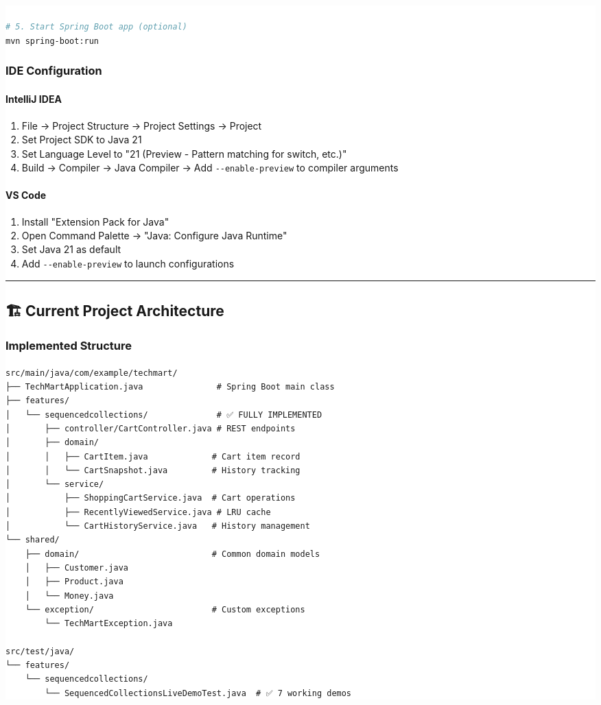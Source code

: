 ```bash

# 5. Start Spring Boot app (optional)
mvn spring-boot:run
```

### **IDE Configuration**

#### **IntelliJ IDEA**
1. File → Project Structure → Project Settings → Project
2. Set Project SDK to Java 21
3. Set Language Level to "21 (Preview - Pattern matching for switch, etc.)"
4. Build → Compiler → Java Compiler → Add `--enable-preview` to compiler arguments

#### **VS Code**
1. Install "Extension Pack for Java"
2. Open Command Palette → "Java: Configure Java Runtime"
3. Set Java 21 as default
4. Add `--enable-preview` to launch configurations

---

## 🏗️ **Current Project Architecture**

### **Implemented Structure**
```
src/main/java/com/example/techmart/
├── TechMartApplication.java               # Spring Boot main class
├── features/
│   └── sequencedcollections/              # ✅ FULLY IMPLEMENTED
│       ├── controller/CartController.java # REST endpoints
│       ├── domain/
│       │   ├── CartItem.java             # Cart item record
│       │   └── CartSnapshot.java         # History tracking
│       └── service/
│           ├── ShoppingCartService.java  # Cart operations
│           ├── RecentlyViewedService.java # LRU cache
│           └── CartHistoryService.java   # History management
└── shared/
    ├── domain/                           # Common domain models
    │   ├── Customer.java
    │   ├── Product.java
    │   └── Money.java
    └── exception/                        # Custom exceptions
        └── TechMartException.java

src/test/java/
└── features/
    └── sequencedcollections/
        └── SequencedCollectionsLiveDemoTest.java  # ✅ 7 working demos
```
